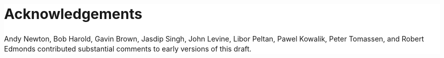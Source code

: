 # Acknowledgements

Andy Newton,
Bob Harold,
Gavin Brown,
Jasdip Singh,
John Levine,
Libor Peltan,
Pawel Kowalik,
Peter Tomassen,
and
Robert Edmonds
contributed substantial comments to early versions of this draft.
